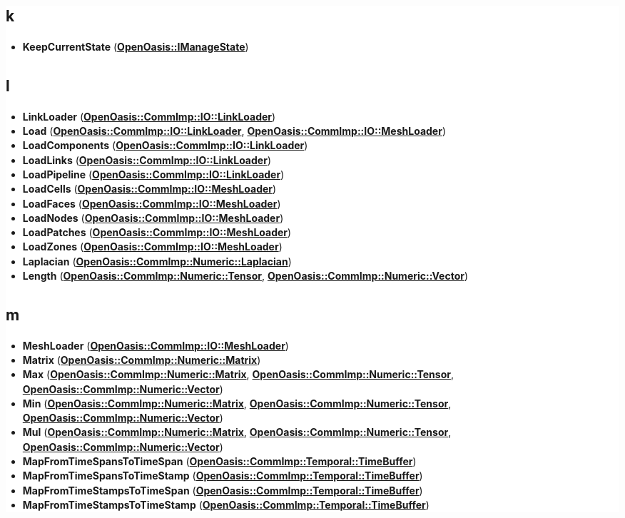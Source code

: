 
## k

* **KeepCurrentState** ([**OpenOasis::IManageState**](class_open_oasis_1_1_i_manage_state.md))


## l

* **LinkLoader** ([**OpenOasis::CommImp::IO::LinkLoader**](class_open_oasis_1_1_comm_imp_1_1_i_o_1_1_link_loader.md))
* **Load** ([**OpenOasis::CommImp::IO::LinkLoader**](class_open_oasis_1_1_comm_imp_1_1_i_o_1_1_link_loader.md), [**OpenOasis::CommImp::IO::MeshLoader**](class_open_oasis_1_1_comm_imp_1_1_i_o_1_1_mesh_loader.md))
* **LoadComponents** ([**OpenOasis::CommImp::IO::LinkLoader**](class_open_oasis_1_1_comm_imp_1_1_i_o_1_1_link_loader.md))
* **LoadLinks** ([**OpenOasis::CommImp::IO::LinkLoader**](class_open_oasis_1_1_comm_imp_1_1_i_o_1_1_link_loader.md))
* **LoadPipeline** ([**OpenOasis::CommImp::IO::LinkLoader**](class_open_oasis_1_1_comm_imp_1_1_i_o_1_1_link_loader.md))
* **LoadCells** ([**OpenOasis::CommImp::IO::MeshLoader**](class_open_oasis_1_1_comm_imp_1_1_i_o_1_1_mesh_loader.md))
* **LoadFaces** ([**OpenOasis::CommImp::IO::MeshLoader**](class_open_oasis_1_1_comm_imp_1_1_i_o_1_1_mesh_loader.md))
* **LoadNodes** ([**OpenOasis::CommImp::IO::MeshLoader**](class_open_oasis_1_1_comm_imp_1_1_i_o_1_1_mesh_loader.md))
* **LoadPatches** ([**OpenOasis::CommImp::IO::MeshLoader**](class_open_oasis_1_1_comm_imp_1_1_i_o_1_1_mesh_loader.md))
* **LoadZones** ([**OpenOasis::CommImp::IO::MeshLoader**](class_open_oasis_1_1_comm_imp_1_1_i_o_1_1_mesh_loader.md))
* **Laplacian** ([**OpenOasis::CommImp::Numeric::Laplacian**](class_open_oasis_1_1_comm_imp_1_1_numeric_1_1_laplacian.md))
* **Length** ([**OpenOasis::CommImp::Numeric::Tensor**](class_open_oasis_1_1_comm_imp_1_1_numeric_1_1_tensor.md), [**OpenOasis::CommImp::Numeric::Vector**](class_open_oasis_1_1_comm_imp_1_1_numeric_1_1_vector.md))


## m

* **MeshLoader** ([**OpenOasis::CommImp::IO::MeshLoader**](class_open_oasis_1_1_comm_imp_1_1_i_o_1_1_mesh_loader.md))
* **Matrix** ([**OpenOasis::CommImp::Numeric::Matrix**](class_open_oasis_1_1_comm_imp_1_1_numeric_1_1_matrix.md))
* **Max** ([**OpenOasis::CommImp::Numeric::Matrix**](class_open_oasis_1_1_comm_imp_1_1_numeric_1_1_matrix.md), [**OpenOasis::CommImp::Numeric::Tensor**](class_open_oasis_1_1_comm_imp_1_1_numeric_1_1_tensor.md), [**OpenOasis::CommImp::Numeric::Vector**](class_open_oasis_1_1_comm_imp_1_1_numeric_1_1_vector.md))
* **Min** ([**OpenOasis::CommImp::Numeric::Matrix**](class_open_oasis_1_1_comm_imp_1_1_numeric_1_1_matrix.md), [**OpenOasis::CommImp::Numeric::Tensor**](class_open_oasis_1_1_comm_imp_1_1_numeric_1_1_tensor.md), [**OpenOasis::CommImp::Numeric::Vector**](class_open_oasis_1_1_comm_imp_1_1_numeric_1_1_vector.md))
* **Mul** ([**OpenOasis::CommImp::Numeric::Matrix**](class_open_oasis_1_1_comm_imp_1_1_numeric_1_1_matrix.md), [**OpenOasis::CommImp::Numeric::Tensor**](class_open_oasis_1_1_comm_imp_1_1_numeric_1_1_tensor.md), [**OpenOasis::CommImp::Numeric::Vector**](class_open_oasis_1_1_comm_imp_1_1_numeric_1_1_vector.md))
* **MapFromTimeSpansToTimeSpan** ([**OpenOasis::CommImp::Temporal::TimeBuffer**](class_open_oasis_1_1_comm_imp_1_1_temporal_1_1_time_buffer.md))
* **MapFromTimeSpansToTimeStamp** ([**OpenOasis::CommImp::Temporal::TimeBuffer**](class_open_oasis_1_1_comm_imp_1_1_temporal_1_1_time_buffer.md))
* **MapFromTimeStampsToTimeSpan** ([**OpenOasis::CommImp::Temporal::TimeBuffer**](class_open_oasis_1_1_comm_imp_1_1_temporal_1_1_time_buffer.md))
* **MapFromTimeStampsToTimeStamp** ([**OpenOasis::CommImp::Temporal::TimeBuffer**](class_open_oasis_1_1_comm_imp_1_1_temporal_1_1_time_buffer.md))
